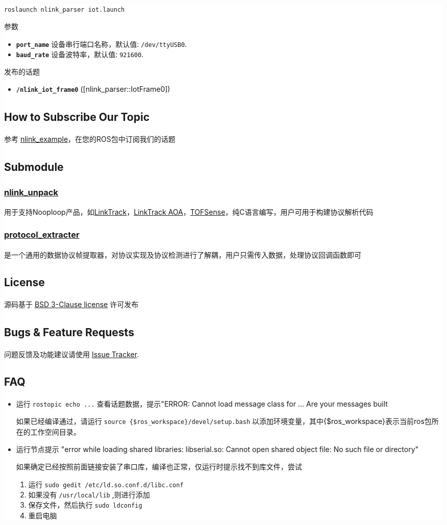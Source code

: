     roslaunch nlink_parser iot.launch

参数
   - **`port_name`** 设备串行端口名称，默认值: `/dev/ttyUSB0`.
   - **`baud_rate`** 设备波特率，默认值: `921600`.

发布的话题

  - **`/nlink_iot_frame0`** ([nlink_parser::IotFrame0])



## How to Subscribe Our Topic

参考 [nlink_example](https://github.com/nooploop-dev/nlink_example)，在您的ROS包中订阅我们的话题

## Submodule

### [nlink_unpack](https://github.com/nooploop-dev/nlink_unpack)

用于支持Nooploop产品，如[LinkTrack](https://www.nooploop.com/)，[LinkTrack AOA](http://www.nooploop.com/linktrack-aoa)，[TOFSense](https://www.nooploop.com/tofsense)，纯C语言编写，用户可用于构建协议解析代码

### [protocol_extracter](https://github.com/nooploop-dev/protocol_extracter) 

是一个通用的数据协议帧提取器，对协议实现及协议检测进行了解耦，用户只需传入数据，处理协议回调函数即可


## License

源码基于 [BSD 3-Clause license](LICENSE) 许可发布


## Bugs & Feature Requests

问题反馈及功能建议请使用 [Issue Tracker](https://github.com/nooploop-dev/nlink_parser/issues).

## FAQ
- 运行 `rostopic echo ...` 查看话题数据，提示"ERROR: Cannot load message class for ... Are your messages built
  
  如果已经编译通过，请运行  `source {$ros_workspace}/devel/setup.bash` 以添加环境变量，其中{$ros_workspace}表示当前ros包所在的工作空间目录。

- 运行节点提示 "error while loading shared libraries: libserial.so: Cannot open shared object file: No such file or directory"
  
  如果确定已经按照前面链接安装了串口库，编译也正常，仅运行时提示找不到库文件，尝试

    1. 运行 `sudo gedit /etc/ld.so.conf.d/libc.conf`
    2. 如果没有 `/usr/local/lib` ,则进行添加
    3. 保存文件，然后执行 `sudo ldconfig`
    4. 重启电脑
